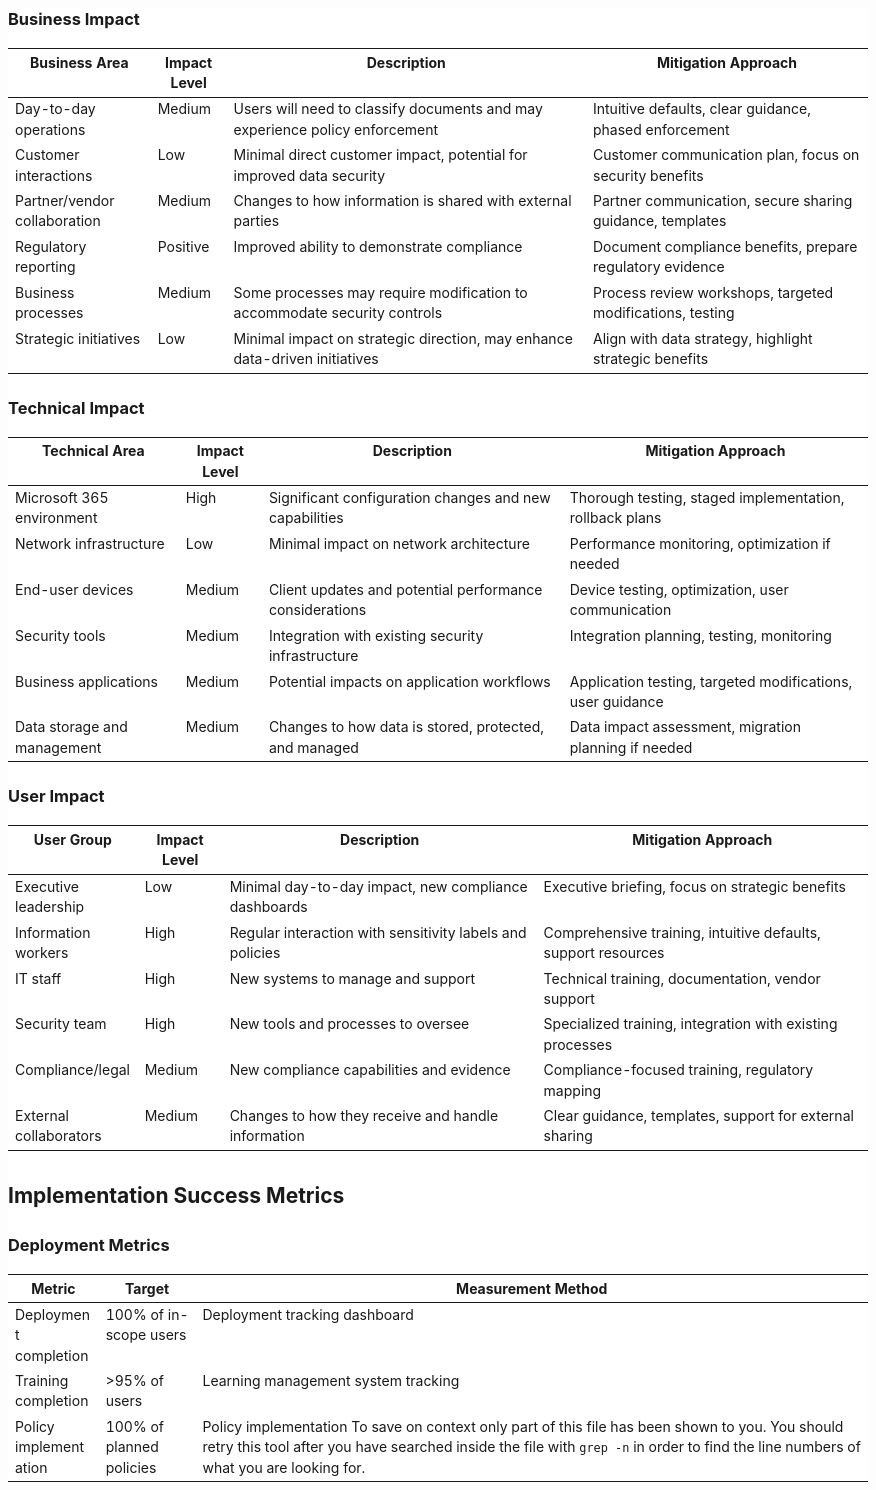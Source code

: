 ### Business Impact

| Business Area | Impact Level | Description | Mitigation Approach |
|--------------|-------------|-------------|---------------------|
| Day-to-day operations | Medium | Users will need to classify documents and may experience policy enforcement | Intuitive defaults, clear guidance, phased enforcement |
| Customer interactions | Low | Minimal direct customer impact, potential for improved data security | Customer communication plan, focus on security benefits |
| Partner/vendor collaboration | Medium | Changes to how information is shared with external parties | Partner communication, secure sharing guidance, templates |
| Regulatory reporting | Positive | Improved ability to demonstrate compliance | Document compliance benefits, prepare regulatory evidence |
| Business processes | Medium | Some processes may require modification to accommodate security controls | Process review workshops, targeted modifications, testing |
| Strategic initiatives | Low | Minimal impact on strategic direction, may enhance data-driven initiatives | Align with data strategy, highlight strategic benefits |

### Technical Impact

| Technical Area | Impact Level | Description | Mitigation Approach |
|---------------|-------------|-------------|---------------------|
| Microsoft 365 environment | High | Significant configuration changes and new capabilities | Thorough testing, staged implementation, rollback plans |
| Network infrastructure | Low | Minimal impact on network architecture | Performance monitoring, optimization if needed |
| End-user devices | Medium | Client updates and potential performance considerations | Device testing, optimization, user communication |
| Security tools | Medium | Integration with existing security infrastructure | Integration planning, testing, monitoring |
| Business applications | Medium | Potential impacts on application workflows | Application testing, targeted modifications, user guidance |
| Data storage and management | Medium | Changes to how data is stored, protected, and managed | Data impact assessment, migration planning if needed |

### User Impact

| User Group | Impact Level | Description | Mitigation Approach |
|-----------|-------------|-------------|---------------------|
| Executive leadership | Low | Minimal day-to-day impact, new compliance dashboards | Executive briefing, focus on strategic benefits |
| Information workers | High | Regular interaction with sensitivity labels and policies | Comprehensive training, intuitive defaults, support resources |
| IT staff | High | New systems to manage and support | Technical training, documentation, vendor support |
| Security team | High | New tools and processes to oversee | Specialized training, integration with existing processes |
| Compliance/legal | Medium | New compliance capabilities and evidence | Compliance-focused training, regulatory mapping |
| External collaborators | Medium | Changes to how they receive and handle information | Clear guidance, templates, support for external sharing |

## Implementation Success Metrics

### Deployment Metrics

| Metric | Target | Measurement Method |
|--------|--------|-------------------|
| Deployment completion | 100% of in-scope users | Deployment tracking dashboard |
| Training completion | >95% of users | Learning management system tracking |
| Policy implementation | 100% of planned policies | Policy implementation <response clipped><NOTE>To save on context only part of this file has been shown to you. You should retry this tool after you have searched inside the file with `grep -n` in order to find the line numbers of what you are looking for.</NOTE>
